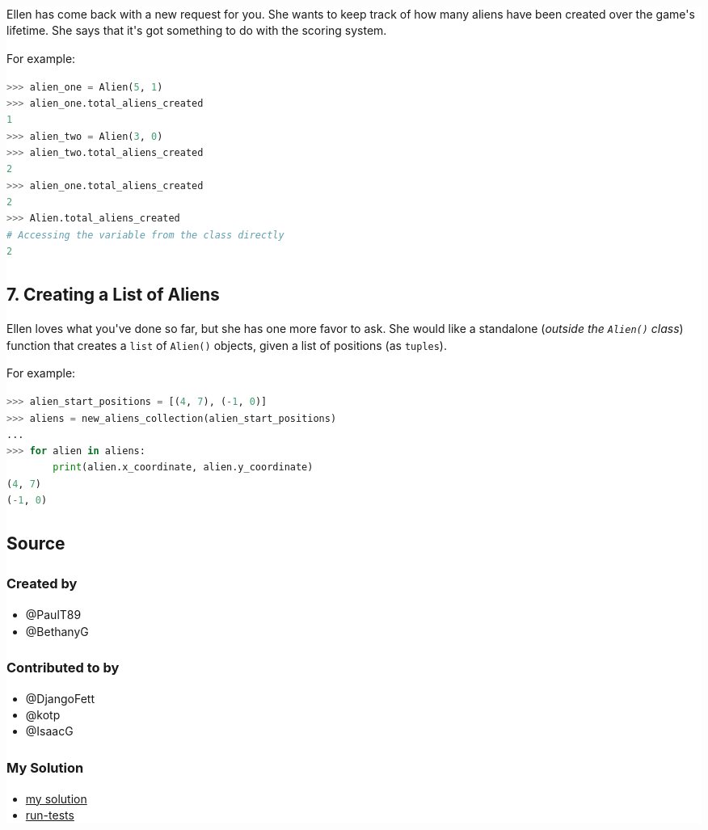 Ellen has come back with a new request for you.
She wants to keep track of how many aliens have been created over the game's lifetime.
She says that it's got something to do with the scoring system.

For example:

```python
>>> alien_one = Alien(5, 1)
>>> alien_one.total_aliens_created
1
>>> alien_two = Alien(3, 0)
>>> alien_two.total_aliens_created
2
>>> alien_one.total_aliens_created
2
>>> Alien.total_aliens_created
# Accessing the variable from the class directly
2
```

## 7. Creating a List of Aliens

Ellen loves what you've done so far, but she has one more favor to ask.
She would like a standalone (_outside the `Alien()` class_) function that creates a `list` of `Alien()` objects, given a list of positions (as `tuples`).

For example:

```python
>>> alien_start_positions = [(4, 7), (-1, 0)]
>>> aliens = new_aliens_collection(alien_start_positions)
...
>>> for alien in aliens:
    	print(alien.x_coordinate, alien.y_coordinate)
(4, 7)
(-1, 0)
```

## Source

### Created by

- @PaulT89
- @BethanyG

### Contributed to by

- @DjangoFett
- @kotp
- @IsaacG

### My Solution

- [my solution](./classes.py)
- [run-tests](./run-tests-python.txt)


[calling]: https://www.pythonmorsels.com/topics/calling-a-function
[class method]: https://stackoverflow.com/questions/17134653/difference-between-class-and-instance-methods
[dunder]: https://www.dataindependent.com/python/python-glossary/python-dunder/
[imperative]: https://en.wikipedia.org/wiki/Imperative_programming
[declarative]: https://en.wikipedia.org/wiki/Declarative_programming
[oop]: https://www.digitalocean.com/community/tutorials/how-to-construct-classes-and-define-objects-in-python-3
[functional]: https://en.wikipedia.org/wiki/Functional_programming
[dot notation]: https://stackoverflow.com/questions/45179186/understanding-the-dot-notation-in-python